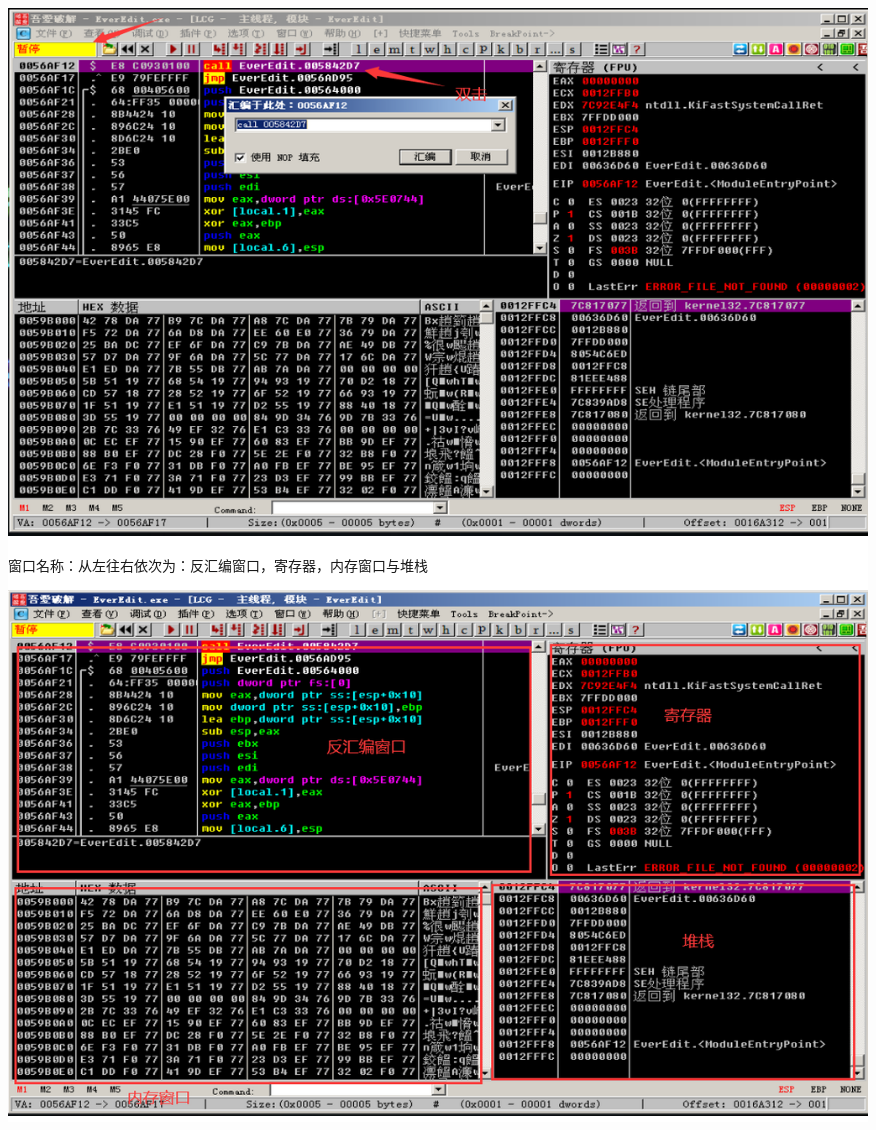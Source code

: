 ![](../.gitbook/assets/image%20%28269%29.png)

窗口名称：从左往右依次为：反汇编窗口，寄存器，内存窗口与堆栈

![](../.gitbook/assets/image%20%28268%29.png)
